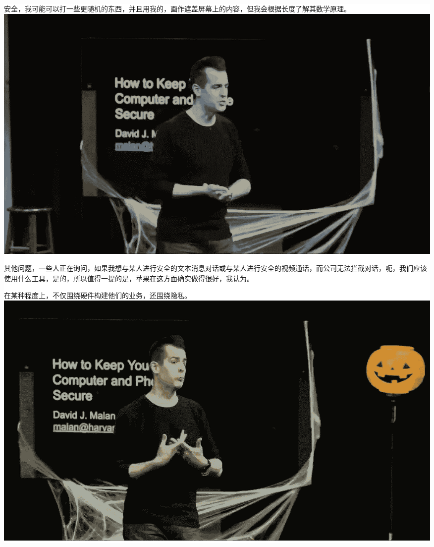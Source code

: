 安全，我可能可以打一些更随机的东西，并且用我的，画作遮盖屏幕上的内容，但我会根据长度了解其数学原理。![](img/1640fde899975b31be8bfdc31ceb2f81_207.png)

其他问题，一些人正在询问，如果我想与某人进行安全的文本消息对话或与某人进行安全的视频通话，而公司无法拦截对话，呃，我们应该使用什么工具，是的，所以值得一提的是，苹果在这方面确实做得很好，我认为。

在某种程度上，不仅围绕硬件构建他们的业务，还围绕隐私。![](img/1640fde899975b31be8bfdc31ceb2f81_209.png)
